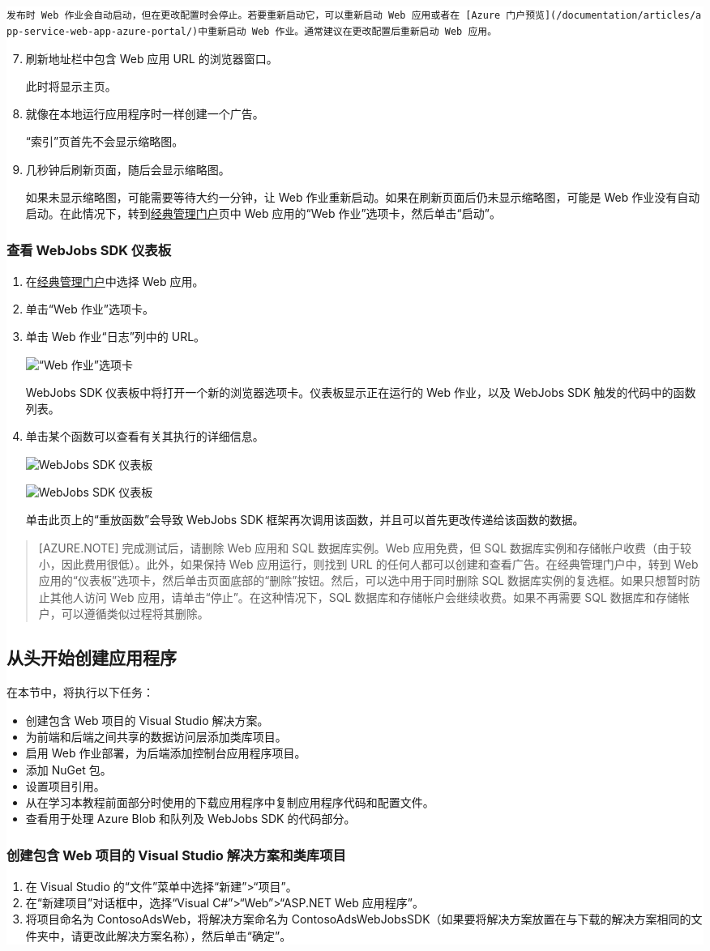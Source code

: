     发布时 Web 作业会自动启动，但在更改配置时会停止。若要重新启动它，可以重新启动 Web 应用或者在 [Azure 门户预览](/documentation/articles/app-service-web-app-azure-portal/)中重新启动 Web 作业。通常建议在更改配置后重新启动 Web 应用。
7. 刷新地址栏中包含 Web 应用 URL 的浏览器窗口。

    此时将显示主页。
8. 就像在本地运行应用程序时一样创建一个广告。

    “索引”页首先不会显示缩略图。
9. 几秒钟后刷新页面，随后会显示缩略图。

    如果未显示缩略图，可能需要等待大约一分钟，让 Web 作业重新启动。如果在刷新页面后仍未显示缩略图，可能是 Web 作业没有自动启动。在此情况下，转到[经典管理门户](https://manage.windowsazure.cn)页中 Web 应用的“Web 作业”选项卡，然后单击“启动”。

### <a name="view-the-webjobs-sdk-dashboard"></a>查看 WebJobs SDK 仪表板
1. 在[经典管理门户](https://manage.windowsazure.cn)中选择 Web 应用。
2. 单击“Web 作业”选项卡。
3. 单击 Web 作业“日志”列中的 URL。

    ![“Web 作业”选项卡](./media/websites-dotnet-webjobs-sdk-get-started/wjtab.png)

    WebJobs SDK 仪表板中将打开一个新的浏览器选项卡。仪表板显示正在运行的 Web 作业，以及 WebJobs SDK 触发的代码中的函数列表。
4. 单击某个函数可以查看有关其执行的详细信息。

    ![WebJobs SDK 仪表板](./media/websites-dotnet-webjobs-sdk-get-started/wjdashboardhome.png)

    ![WebJobs SDK 仪表板](./media/websites-dotnet-webjobs-sdk-get-started/wjfunctiondetails.png)

    单击此页上的“重放函数”会导致 WebJobs SDK 框架再次调用该函数，并且可以首先更改传递给该函数的数据。

> [AZURE.NOTE]
完成测试后，请删除 Web 应用和 SQL 数据库实例。Web 应用免费，但 SQL 数据库实例和存储帐户收费（由于较小，因此费用很低）。此外，如果保持 Web 应用运行，则找到 URL 的任何人都可以创建和查看广告。在经典管理门户中，转到 Web 应用的“仪表板”选项卡，然后单击页面底部的“删除”按钮。然后，可以选中用于同时删除 SQL 数据库实例的复选框。如果只想暂时防止其他人访问 Web 应用，请单击“停止”。在这种情况下，SQL 数据库和存储帐户会继续收费。如果不再需要 SQL 数据库和存储帐户，可以遵循类似过程将其删除。
>
>

## <a id="create"></a>从头开始创建应用程序
在本节中，将执行以下任务：

* 创建包含 Web 项目的 Visual Studio 解决方案。
* 为前端和后端之间共享的数据访问层添加类库项目。
* 启用 Web 作业部署，为后端添加控制台应用程序项目。
* 添加 NuGet 包。
* 设置项目引用。
* 从在学习本教程前面部分时使用的下载应用程序中复制应用程序代码和配置文件。
* 查看用于处理 Azure Blob 和队列及 WebJobs SDK 的代码部分。

### 创建包含 Web 项目的 Visual Studio 解决方案和类库项目
1. 在 Visual Studio 的“文件”菜单中选择“新建”>“项目”。
2. 在“新建项目”对话框中，选择“Visual C#”>“Web”>“ASP.NET Web 应用程序”。
3. 将项目命名为 ContosoAdsWeb，将解决方案命名为 ContosoAdsWebJobsSDK（如果要将解决方案放置在与下载的解决方案相同的文件夹中，请更改此解决方案名称），然后单击“确定”。
